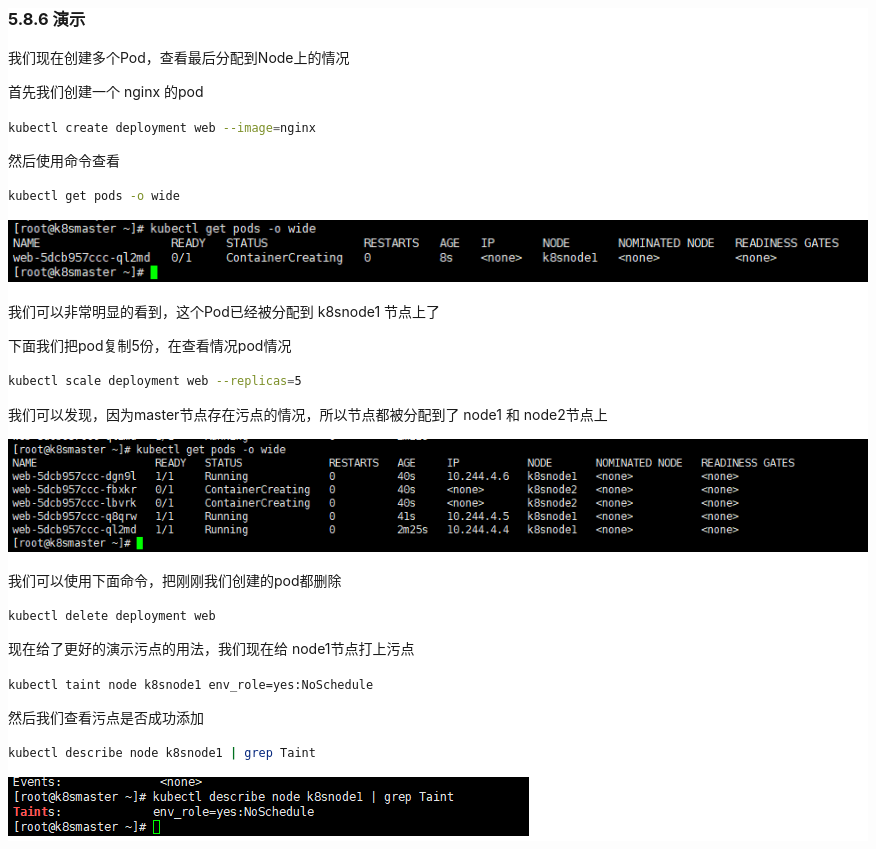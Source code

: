 ### 5.8.6 演示

我们现在创建多个Pod，查看最后分配到Node上的情况

首先我们创建一个 nginx 的pod

```bash
kubectl create deployment web --image=nginx
```

然后使用命令查看

```bash
kubectl get pods -o wide
```

![image-20201114204917548](k8s.assets/image-20201114204917548-16384318288122.png)

我们可以非常明显的看到，这个Pod已经被分配到 k8snode1 节点上了

下面我们把pod复制5份，在查看情况pod情况

```bash
kubectl scale deployment web --replicas=5
```

我们可以发现，因为master节点存在污点的情况，所以节点都被分配到了 node1 和 node2节点上

![image-20201114205135282](k8s.assets/image-20201114205135282.png)

我们可以使用下面命令，把刚刚我们创建的pod都删除

```bash
kubectl delete deployment web
```

现在给了更好的演示污点的用法，我们现在给 node1节点打上污点

```bash
kubectl taint node k8snode1 env_role=yes:NoSchedule
```

然后我们查看污点是否成功添加

```bash
kubectl describe node k8snode1 | grep Taint
```

![image-20201114205516154](k8s.assets/image-20201114205516154.png)

